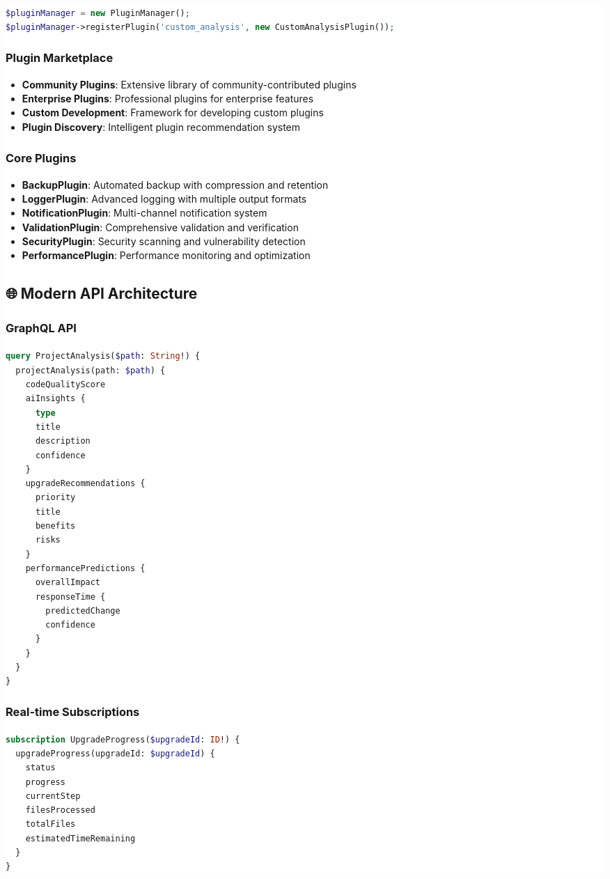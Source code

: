 ```php
$pluginManager = new PluginManager();
$pluginManager->registerPlugin('custom_analysis', new CustomAnalysisPlugin());
```

### Plugin Marketplace
- **Community Plugins**: Extensive library of community-contributed plugins
- **Enterprise Plugins**: Professional plugins for enterprise features
- **Custom Development**: Framework for developing custom plugins
- **Plugin Discovery**: Intelligent plugin recommendation system

### Core Plugins
- **BackupPlugin**: Automated backup with compression and retention
- **LoggerPlugin**: Advanced logging with multiple output formats
- **NotificationPlugin**: Multi-channel notification system
- **ValidationPlugin**: Comprehensive validation and verification
- **SecurityPlugin**: Security scanning and vulnerability detection
- **PerformancePlugin**: Performance monitoring and optimization

## 🌐 Modern API Architecture

### GraphQL API
```graphql
query ProjectAnalysis($path: String!) {
  projectAnalysis(path: $path) {
    codeQualityScore
    aiInsights {
      type
      title
      description
      confidence
    }
    upgradeRecommendations {
      priority
      title
      benefits
      risks
    }
    performancePredictions {
      overallImpact
      responseTime {
        predictedChange
        confidence
      }
    }
  }
}
```

### Real-time Subscriptions
```graphql
subscription UpgradeProgress($upgradeId: ID!) {
  upgradeProgress(upgradeId: $upgradeId) {
    status
    progress
    currentStep
    filesProcessed
    totalFiles
    estimatedTimeRemaining
  }
}
```
